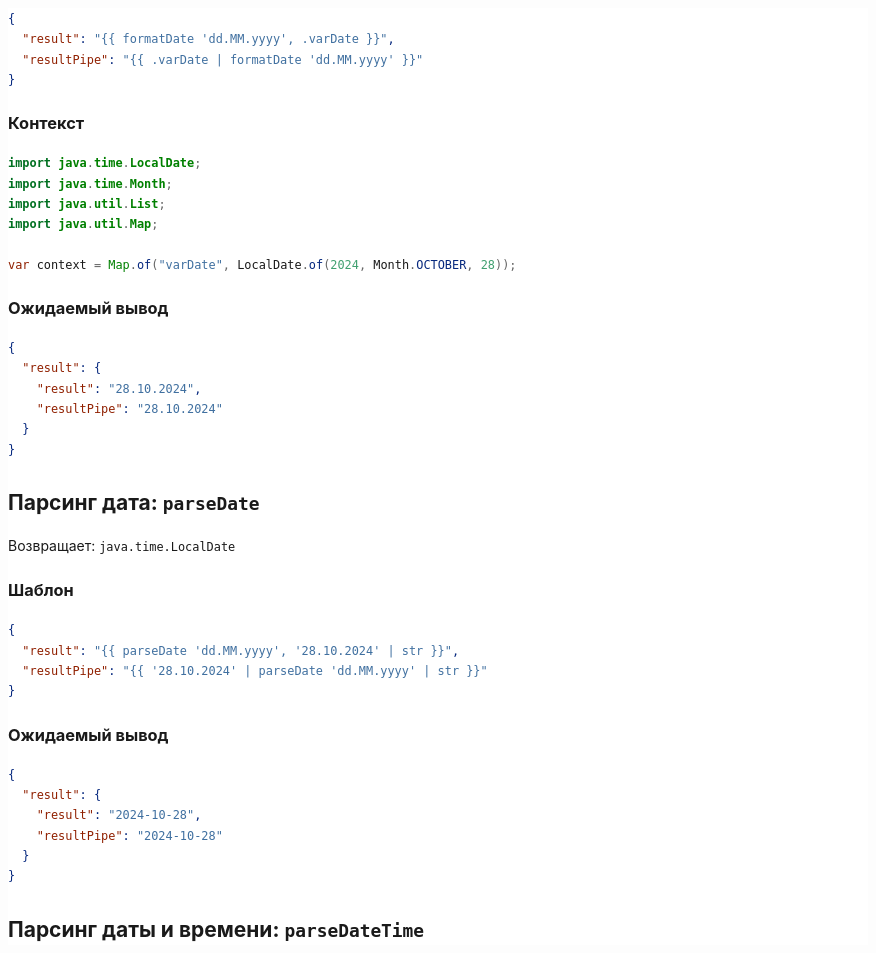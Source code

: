 ```json
{
  "result": "{{ formatDate 'dd.MM.yyyy', .varDate }}",
  "resultPipe": "{{ .varDate | formatDate 'dd.MM.yyyy' }}"
}
```

### Контекст

```java
import java.time.LocalDate;
import java.time.Month;
import java.util.List;
import java.util.Map;

var context = Map.of("varDate", LocalDate.of(2024, Month.OCTOBER, 28));
```

### Ожидаемый вывод

```json
{
  "result": {
    "result": "28.10.2024",
    "resultPipe": "28.10.2024"
  }
}
```

## Парсинг дата: `parseDate`

Возвращает: `java.time.LocalDate`

### Шаблон

```json
{
  "result": "{{ parseDate 'dd.MM.yyyy', '28.10.2024' | str }}",
  "resultPipe": "{{ '28.10.2024' | parseDate 'dd.MM.yyyy' | str }}"
}
```

### Ожидаемый вывод

```json
{
  "result": {
    "result": "2024-10-28",
    "resultPipe": "2024-10-28"
  }
}
```
## Парсинг даты и времени: `parseDateTime`
